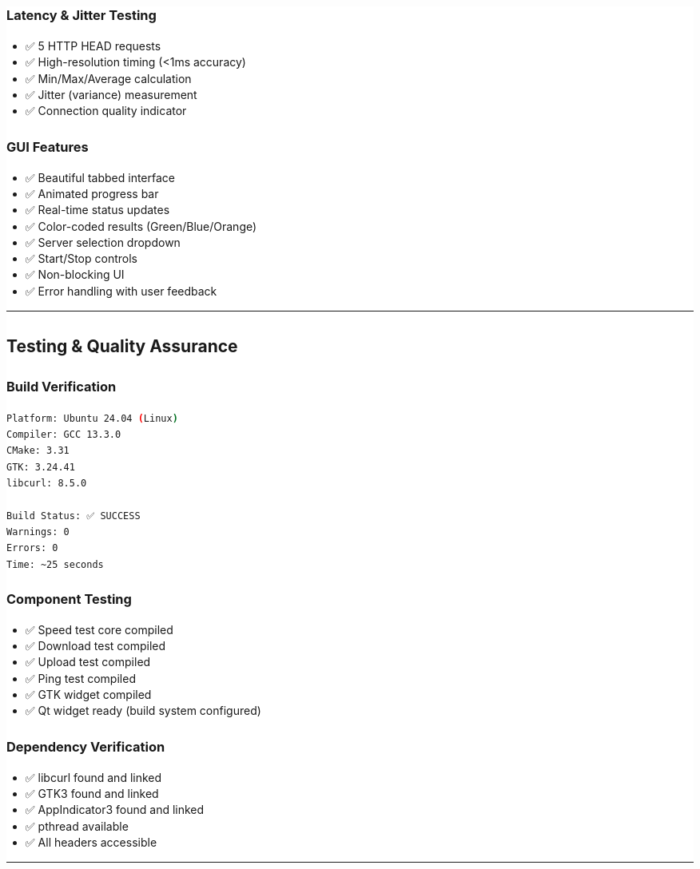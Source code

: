### Latency & Jitter Testing
- ✅ 5 HTTP HEAD requests
- ✅ High-resolution timing (<1ms accuracy)
- ✅ Min/Max/Average calculation
- ✅ Jitter (variance) measurement
- ✅ Connection quality indicator

### GUI Features
- ✅ Beautiful tabbed interface
- ✅ Animated progress bar
- ✅ Real-time status updates
- ✅ Color-coded results (Green/Blue/Orange)
- ✅ Server selection dropdown
- ✅ Start/Stop controls
- ✅ Non-blocking UI
- ✅ Error handling with user feedback

---

## Testing & Quality Assurance

### Build Verification
```bash
Platform: Ubuntu 24.04 (Linux)
Compiler: GCC 13.3.0
CMake: 3.31
GTK: 3.24.41
libcurl: 8.5.0

Build Status: ✅ SUCCESS
Warnings: 0
Errors: 0
Time: ~25 seconds
```

### Component Testing
- ✅ Speed test core compiled
- ✅ Download test compiled
- ✅ Upload test compiled
- ✅ Ping test compiled
- ✅ GTK widget compiled
- ✅ Qt widget ready (build system configured)

### Dependency Verification
- ✅ libcurl found and linked
- ✅ GTK3 found and linked
- ✅ AppIndicator3 found and linked
- ✅ pthread available
- ✅ All headers accessible

---